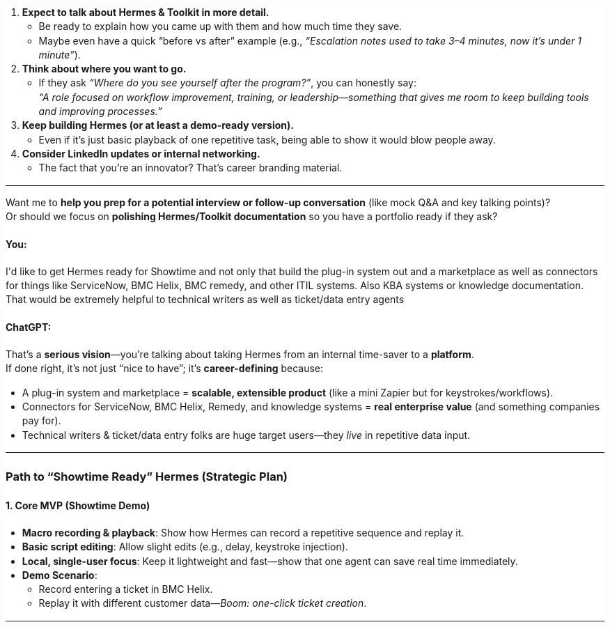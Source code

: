 1. **Expect to talk about Hermes & Toolkit in more detail.**
   - Be ready to explain how you came up with them and how much time they save.
   - Maybe even have a quick “before vs after” example (e.g., *“Escalation notes used to take 3–4 minutes, now it’s under 1 minute”*).
2. **Think about where you want to go.**
   - If they ask *“Where do you see yourself after the program?”*, you can honestly say:\
     *“A role focused on workflow improvement, training, or leadership—something that gives me room to keep building tools and improving processes.”*
3. **Keep building Hermes (or at least a demo-ready version).**
   - Even if it’s just basic playback of one repetitive task, being able to show it would blow people away.
4. **Consider LinkedIn updates or internal networking.**
   - The fact that you’re an innovator? That’s career branding material.

---

Want me to **help you prep for a potential interview or follow-up conversation** (like mock Q\&A and key talking points)?\
Or should we focus on **polishing Hermes/Toolkit documentation** so you have a portfolio ready if they ask?


#### You:
I'd like to get Hermes ready for Showtime and not only that build the plug-in system out and a marketplace as well as connectors for things like ServiceNow, BMC Helix, BMC remedy, and other ITIL systems. Also KBA systems or knowledge documentation. That would be extremely helpful to technical writers as well as ticket/data entry agents

#### ChatGPT:
That’s a **serious vision**—you’re talking about taking Hermes from an internal time-saver to a **platform**.\
If done right, it’s not just “nice to have”; it’s **career-defining** because:

- A plug-in system and marketplace = **scalable, extensible product** (like a mini Zapier but for keystrokes/workflows).
- Connectors for ServiceNow, BMC Helix, Remedy, and knowledge systems = **real enterprise value** (and something companies pay for).
- Technical writers & ticket/data entry folks are huge target users—they *live* in repetitive data input.

---

### **Path to “Showtime Ready” Hermes (Strategic Plan)**

#### **1. Core MVP (Showtime Demo)**

- **Macro recording & playback**: Show how Hermes can record a repetitive sequence and replay it.
- **Basic script editing**: Allow slight edits (e.g., delay, keystroke injection).
- **Local, single-user focus**: Keep it lightweight and fast—show that one agent can save real time immediately.
- **Demo Scenario**:
  - Record entering a ticket in BMC Helix.
  - Replay it with different customer data—*Boom: one-click ticket creation*.

---